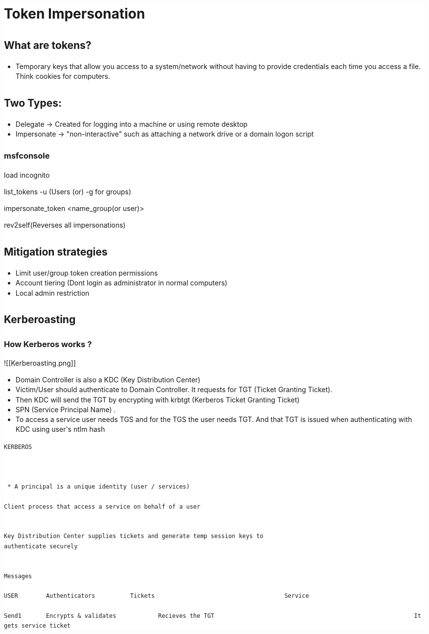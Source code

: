 # Token Impersonation
## What are tokens?
- Temporary keys that allow you access to a system/network without having to provide credentials each time you access a file. Think cookies for computers.

## Two Types:
- Delegate -> Created for logging into a machine or using remote desktop
- Impersonate -> "non-interactive" such as attaching a network drive  or a domain logon script


### msfconsole
load incognito

list_tokens -u (Users (or) -g for groups)

impersonate_token <name_group(or user)>

rev2self(Reverses all impersonations)
	

## Mitigation strategies

- Limit user/group token creation permissions
-  Account tiering (Dont login as administrator in normal computers)
-  Local admin restriction


## Kerberoasting


### How Kerberos works ?
![[Kerberoasting.png]]

- Domain Controller is also a KDC (Key Distribution Center)
- Victim/User should authenticate to Domain Controller. It requests for TGT (Ticket Granting Ticket).
- Then KDC will send the TGT by encrypting with krbtgt (Kerberos Ticket Granting Ticket)
-  SPN (Service Principal Name) .
-  To access a service user needs TGS and for the TGS the user needs TGT. And that TGT is issued when authenticating with KDC using user's ntlm hash



```			
KERBEROS



 * A principal is a unique identity (user / services)

Client process that access a service on behalf of a user


Key Distribution Center supplies tickets and generate temp session keys to 
authenticate securely


Messages
  
USER		Authenticators   		Tickets										Service

Send1		Encrypts & validates            Recieves the TGT                                                         It gets service ticket
```